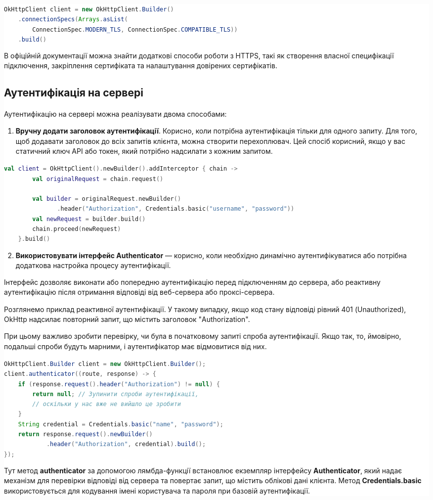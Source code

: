 ```java
OkHttpClient client = new OkHttpClient.Builder()
    .connectionSpecs(Arrays.asList(
        ConnectionSpec.MODERN_TLS, ConnectionSpec.COMPATIBLE_TLS))
    .build()
```

В офіційній документації можна знайти додаткові способи роботи з HTTPS, такі як створення власної специфікації підключення, закріплення сертифіката та налаштування довірених сертифікатів.

## Аутентифікація на сервері

Аутентифікацію на сервері можна реалізувати двома способами:

1) **Вручну додати заголовок аутентифікації**. Корисно, коли потрібна аутентифікація тільки для одного запиту. Для того, щоб додавати заголовок до всіх запитів клієнта, можна створити перехоплювач. Цей спосіб корисний, якщо у вас статичний ключ API або токен, який потрібно надсилати з кожним запитом.

```kotlin
val client = OkHttpClient().newBuilder().addInterceptor { chain ->
        val originalRequest = chain.request()

        val builder = originalRequest.newBuilder()
               .header("Authorization", Credentials.basic("username", "password"))
        val newRequest = builder.build()
        chain.proceed(newRequest)
    }.build()
```

2) **Використовувати інтерфейс Authenticator** — корисно, коли необхідно динамічно аутентифікуватися або потрібна додаткова настройка процесу аутентифікації.

Інтерфейс дозволяє виконати або попередню аутентифікацію перед підключенням до сервера, або реактивну аутентифікацію після отримання відповіді від веб-сервера або проксі-сервера.

Розглянемо приклад реактивної аутентифікації. У такому випадку, якщо код стану відповіді рівний 401 (Unauthorized), OkHttp надсилає повторний запит, що містить заголовок "Authorization".

При цьому важливо зробити перевірку, чи була в початковому запиті спроба аутентифікації. Якщо так, то, ймовірно, подальші спроби будуть марними, і аутентифікатор має відмовитися від них.

```java
OkHttpClient.Builder client = new OkHttpClient.Builder();
client.authenticator((route, response) -> {
    if (response.request().header("Authorization") != null) {
        return null; // Зупинити спроби аутентифікації,
        // оскільки у нас вже не вийшло це зробити
    }
    String credential = Credentials.basic("name", "password");
    return response.request().newBuilder()
            .header("Authorization", credential).build();
});
```

Тут метод **authenticator** за допомогою лямбда-функції встановлює екземпляр інтерфейсу **Authenticator**, який надає механізм для перевірки відповіді від сервера та повертає запит, що містить облікові дані клієнта. Метод **Credentials.basic** використовується для кодування імені користувача та пароля при базовій аутентифікації.
